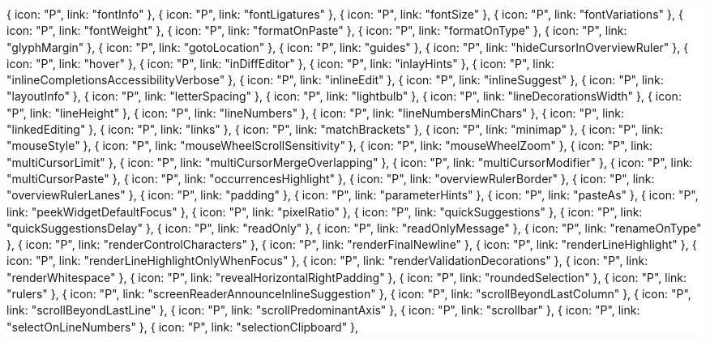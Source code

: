   { icon: "P", link: "fontInfo" },
  { icon: "P", link: "fontLigatures" },
  { icon: "P", link: "fontSize" },
  { icon: "P", link: "fontVariations" },
  { icon: "P", link: "fontWeight" },
  { icon: "P", link: "formatOnPaste" },
  { icon: "P", link: "formatOnType" },
  { icon: "P", link: "glyphMargin" },
  { icon: "P", link: "gotoLocation" },
  { icon: "P", link: "guides" },
  { icon: "P", link: "hideCursorInOverviewRuler" },
  { icon: "P", link: "hover" },
  { icon: "P", link: "inDiffEditor" },
  { icon: "P", link: "inlayHints" },
  { icon: "P", link: "inlineCompletionsAccessibilityVerbose" },
  { icon: "P", link: "inlineEdit" },
  { icon: "P", link: "inlineSuggest" },
  { icon: "P", link: "layoutInfo" },
  { icon: "P", link: "letterSpacing" },
  { icon: "P", link: "lightbulb" },
  { icon: "P", link: "lineDecorationsWidth" },
  { icon: "P", link: "lineHeight" },
  { icon: "P", link: "lineNumbers" },
  { icon: "P", link: "lineNumbersMinChars" },
  { icon: "P", link: "linkedEditing" },
  { icon: "P", link: "links" },
  { icon: "P", link: "matchBrackets" },
  { icon: "P", link: "minimap" },
  { icon: "P", link: "mouseStyle" },
  { icon: "P", link: "mouseWheelScrollSensitivity" },
  { icon: "P", link: "mouseWheelZoom" },
  { icon: "P", link: "multiCursorLimit" },
  { icon: "P", link: "multiCursorMergeOverlapping" },
  { icon: "P", link: "multiCursorModifier" },
  { icon: "P", link: "multiCursorPaste" },
  { icon: "P", link: "occurrencesHighlight" },
  { icon: "P", link: "overviewRulerBorder" },
  { icon: "P", link: "overviewRulerLanes" },
  { icon: "P", link: "padding" },
  { icon: "P", link: "parameterHints" },
  { icon: "P", link: "pasteAs" },
  { icon: "P", link: "peekWidgetDefaultFocus" },
  { icon: "P", link: "pixelRatio" },
  { icon: "P", link: "quickSuggestions" },
  { icon: "P", link: "quickSuggestionsDelay" },
  { icon: "P", link: "readOnly" },
  { icon: "P", link: "readOnlyMessage" },
  { icon: "P", link: "renameOnType" },
  { icon: "P", link: "renderControlCharacters" },
  { icon: "P", link: "renderFinalNewline" },
  { icon: "P", link: "renderLineHighlight" },
  { icon: "P", link: "renderLineHighlightOnlyWhenFocus" },
  { icon: "P", link: "renderValidationDecorations" },
  { icon: "P", link: "renderWhitespace" },
  { icon: "P", link: "revealHorizontalRightPadding" },
  { icon: "P", link: "roundedSelection" },
  { icon: "P", link: "rulers" },
  { icon: "P", link: "screenReaderAnnounceInlineSuggestion" },
  { icon: "P", link: "scrollBeyondLastColumn" },
  { icon: "P", link: "scrollBeyondLastLine" },
  { icon: "P", link: "scrollPredominantAxis" },
  { icon: "P", link: "scrollbar" },
  { icon: "P", link: "selectOnLineNumbers" },
  { icon: "P", link: "selectionClipboard" },